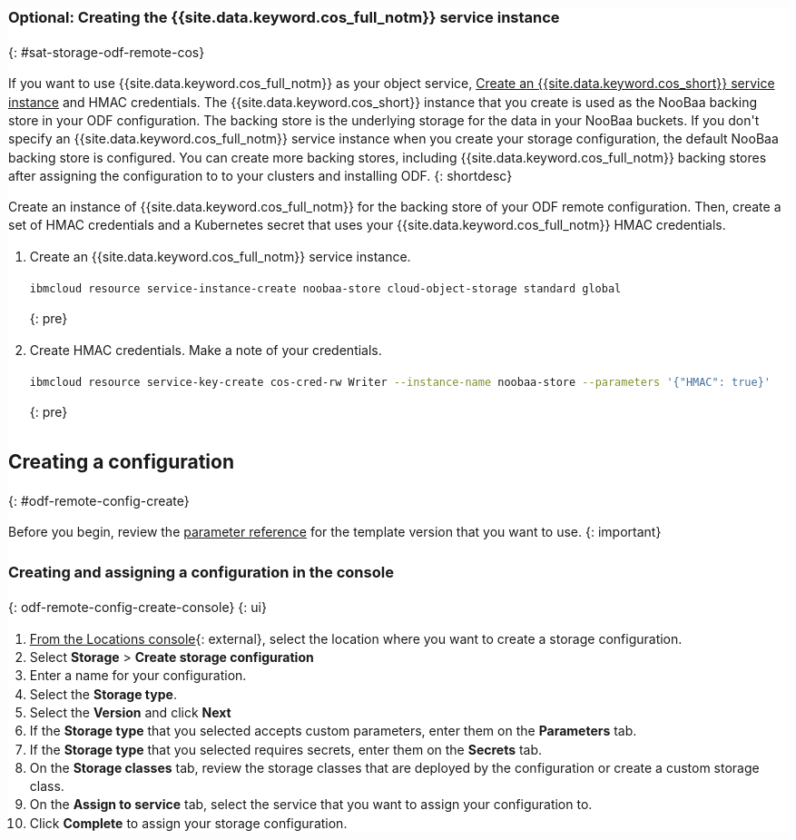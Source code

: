 

### Optional: Creating the {{site.data.keyword.cos_full_notm}} service instance
{: #sat-storage-odf-remote-cos}

If you want to use {{site.data.keyword.cos_full_notm}} as your object service, [Create an {{site.data.keyword.cos_short}} service instance](#sat-storage-odf-remote-cos) and HMAC credentials. The {{site.data.keyword.cos_short}} instance that you create is used as the NooBaa backing store in your ODF configuration. The backing store is the underlying storage for the data in your NooBaa buckets. If you don't specify an {{site.data.keyword.cos_full_notm}} service instance when you create your storage configuration, the default NooBaa backing store is configured. You can create more backing stores, including {{site.data.keyword.cos_full_notm}} backing stores after assigning the configuration to to your clusters and installing ODF.
{: shortdesc}

Create an instance of {{site.data.keyword.cos_full_notm}} for the backing store of your ODF remote configuration. Then, create a set of HMAC credentials and a Kubernetes secret that uses your {{site.data.keyword.cos_full_notm}} HMAC credentials.

1. Create an {{site.data.keyword.cos_full_notm}} service instance.
    ```sh
    ibmcloud resource service-instance-create noobaa-store cloud-object-storage standard global
    ```
    {: pre}

1. Create HMAC credentials. Make a note of your credentials.
    ```sh
    ibmcloud resource service-key-create cos-cred-rw Writer --instance-name noobaa-store --parameters '{"HMAC": true}'
    ```
    {: pre}




## Creating a configuration
{: #odf-remote-config-create}

Before you begin, review the [parameter reference](#odf-remote-parameter-reference) for the template version that you want to use.
{: important}

### Creating and assigning a configuration in the console
{: odf-remote-config-create-console}
{: ui}

1. [From the Locations console](https://cloud.ibm.com/satellite/locations){: external}, select the location where you want to create a storage configuration.
1. Select **Storage** > **Create storage configuration**
1. Enter a name for your configuration.
1. Select the **Storage type**.
1. Select the **Version** and click **Next**
1. If the **Storage type** that you selected accepts custom parameters, enter them on the **Parameters** tab.
1. If the **Storage type** that you selected requires secrets, enter them on the **Secrets** tab.
1. On the **Storage classes** tab, review the storage classes that are deployed by the configuration or create a custom storage class.
1. On the **Assign to service** tab, select the service that you want to assign your configuration to.
1. Click **Complete** to assign your storage configuration.
